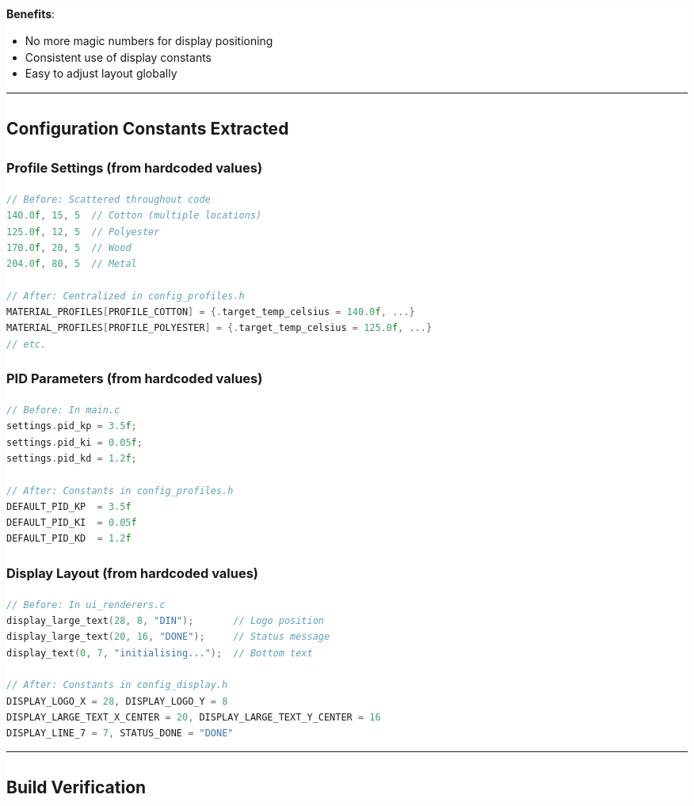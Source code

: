 **Benefits**:
- No more magic numbers for display positioning
- Consistent use of display constants
- Easy to adjust layout globally

---

## Configuration Constants Extracted

### Profile Settings (from hardcoded values)
```c
// Before: Scattered throughout code
140.0f, 15, 5  // Cotton (multiple locations)
125.0f, 12, 5  // Polyester
170.0f, 20, 5  // Wood
204.0f, 80, 5  // Metal

// After: Centralized in config_profiles.h
MATERIAL_PROFILES[PROFILE_COTTON] = {.target_temp_celsius = 140.0f, ...}
MATERIAL_PROFILES[PROFILE_POLYESTER] = {.target_temp_celsius = 125.0f, ...}
// etc.
```

### PID Parameters (from hardcoded values)
```c
// Before: In main.c
settings.pid_kp = 3.5f;
settings.pid_ki = 0.05f;
settings.pid_kd = 1.2f;

// After: Constants in config_profiles.h
DEFAULT_PID_KP  = 3.5f
DEFAULT_PID_KI  = 0.05f
DEFAULT_PID_KD  = 1.2f
```

### Display Layout (from hardcoded values)
```c
// Before: In ui_renderers.c
display_large_text(28, 8, "DIN");       // Logo position
display_large_text(20, 16, "DONE");     // Status message
display_text(0, 7, "initialising...");  // Bottom text

// After: Constants in config_display.h
DISPLAY_LOGO_X = 28, DISPLAY_LOGO_Y = 8
DISPLAY_LARGE_TEXT_X_CENTER = 20, DISPLAY_LARGE_TEXT_Y_CENTER = 16
DISPLAY_LINE_7 = 7, STATUS_DONE = "DONE"
```

---

## Build Verification
